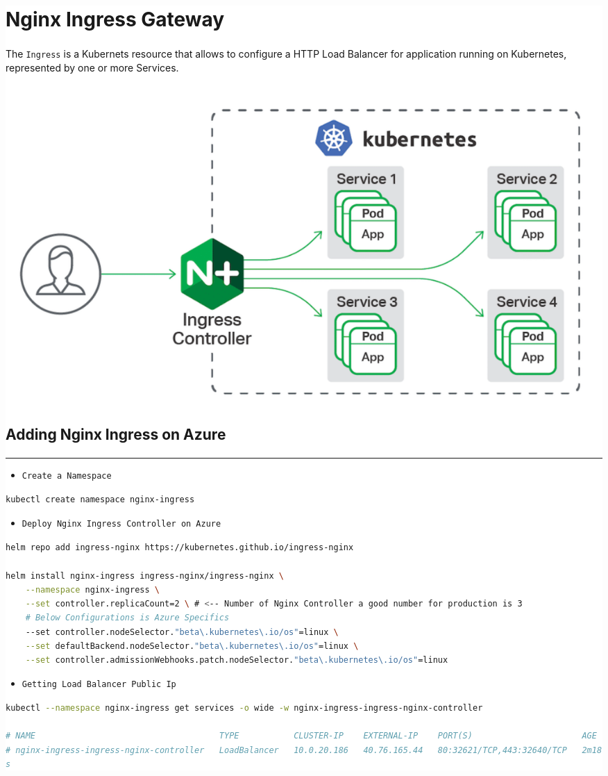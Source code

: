 # Nginx Ingress Gateway

The `Ingress` is a Kubernets resource that allows to configure a HTTP Load Balancer for application running on Kubernetes, represented by one or more Services.

![Nginx](../../pictures/nginx.png)

## Adding Nginx Ingress on Azure
---

- `Create a Namespace`
```bash
kubectl create namespace nginx-ingress
```

- `Deploy Nginx Ingress Controller on Azure`
```bash
helm repo add ingress-nginx https://kubernetes.github.io/ingress-nginx

helm install nginx-ingress ingress-nginx/ingress-nginx \
    --namespace nginx-ingress \
    --set controller.replicaCount=2 \ # <-- Number of Nginx Controller a good number for production is 3
    # Below Configurations is Azure Specifics
    --set controller.nodeSelector."beta\.kubernetes\.io/os"=linux \
    --set defaultBackend.nodeSelector."beta\.kubernetes\.io/os"=linux \
    --set controller.admissionWebhooks.patch.nodeSelector."beta\.kubernetes\.io/os"=linux
```
- `Getting Load Balancer Public Ip`
```bash
kubectl --namespace nginx-ingress get services -o wide -w nginx-ingress-ingress-nginx-controller

# NAME                                     TYPE           CLUSTER-IP    EXTERNAL-IP    PORT(S)                      AGE
# nginx-ingress-ingress-nginx-controller   LoadBalancer   10.0.20.186   40.76.165.44   80:32621/TCP,443:32640/TCP   2m18s
```
